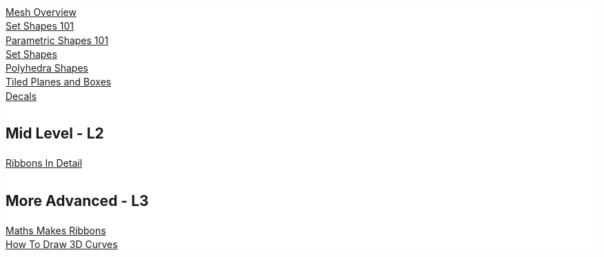 [Mesh Overview](/features/Shapes)  
[Set Shapes 101](/babylon101/Discover_Basic_Elements)  
[Parametric Shapes 101](/babylon101/Parametric_Shapes)  
[Set Shapes](/How_To/Set_Shapes)  
[Polyhedra Shapes](/How_To/Polyhedra_Shapes)  
[Tiled Planes and Boxes](/How_To/Tiled)  
[Decals](/How_To/Decals) 

## Mid Level - L2
 
[Ribbons In Detail](/How_To/Ribbon_Tutorial)

## More Advanced - L3
   
[Maths Makes Ribbons](/resources/Maths_Make_Ribbons)  
[How To Draw 3D Curves](/How_To/How_to_use_Curve3)




